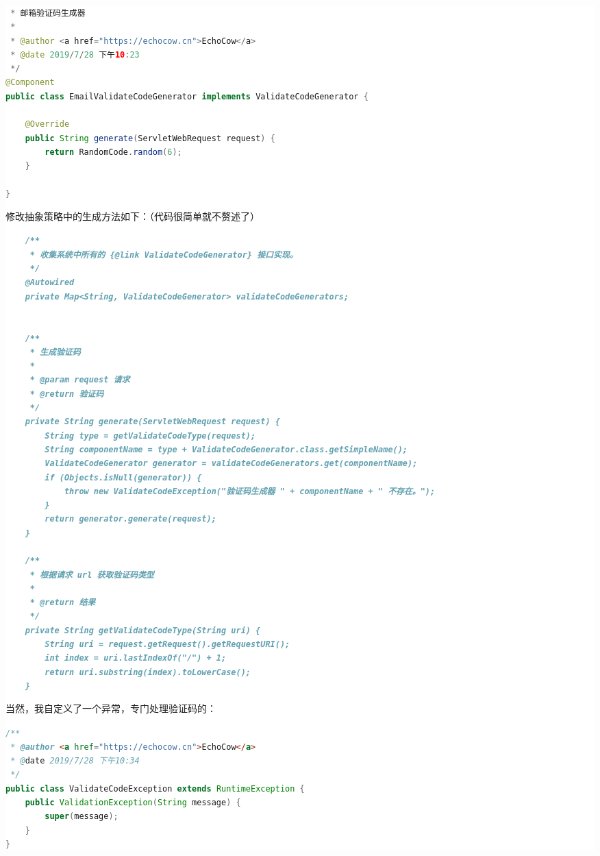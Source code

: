 ```java
 * 邮箱验证码生成器
 *
 * @author <a href="https://echocow.cn">EchoCow</a>
 * @date 2019/7/28 下午10:23
 */
@Component
public class EmailValidateCodeGenerator implements ValidateCodeGenerator {

    @Override
    public String generate(ServletWebRequest request) {
        return RandomCode.random(6);
    }

}
```
修改抽象策略中的生成方法如下：（代码很简单就不赘述了）
```markdown
    /**
     * 收集系统中所有的 {@link ValidateCodeGenerator} 接口实现。
     */
    @Autowired
    private Map<String, ValidateCodeGenerator> validateCodeGenerators;


    /**
     * 生成验证码
     *
     * @param request 请求
     * @return 验证码
     */
    private String generate(ServletWebRequest request) {
        String type = getValidateCodeType(request);
        String componentName = type + ValidateCodeGenerator.class.getSimpleName();
        ValidateCodeGenerator generator = validateCodeGenerators.get(componentName);
        if (Objects.isNull(generator)) {
            throw new ValidateCodeException("验证码生成器 " + componentName + " 不存在。");
        }
        return generator.generate(request);
    }

    /**
     * 根据请求 url 获取验证码类型
     *
     * @return 结果
     */
    private String getValidateCodeType(String uri) {
        String uri = request.getRequest().getRequestURI();
        int index = uri.lastIndexOf("/") + 1;
        return uri.substring(index).toLowerCase();
    }
```
当然，我自定义了一个异常，专门处理验证码的：
```java
/**
 * @author <a href="https://echocow.cn">EchoCow</a>
 * @date 2019/7/28 下午10:34
 */
public class ValidateCodeException extends RuntimeException {
    public ValidationException(String message) {
        super(message);
    }
}
```
